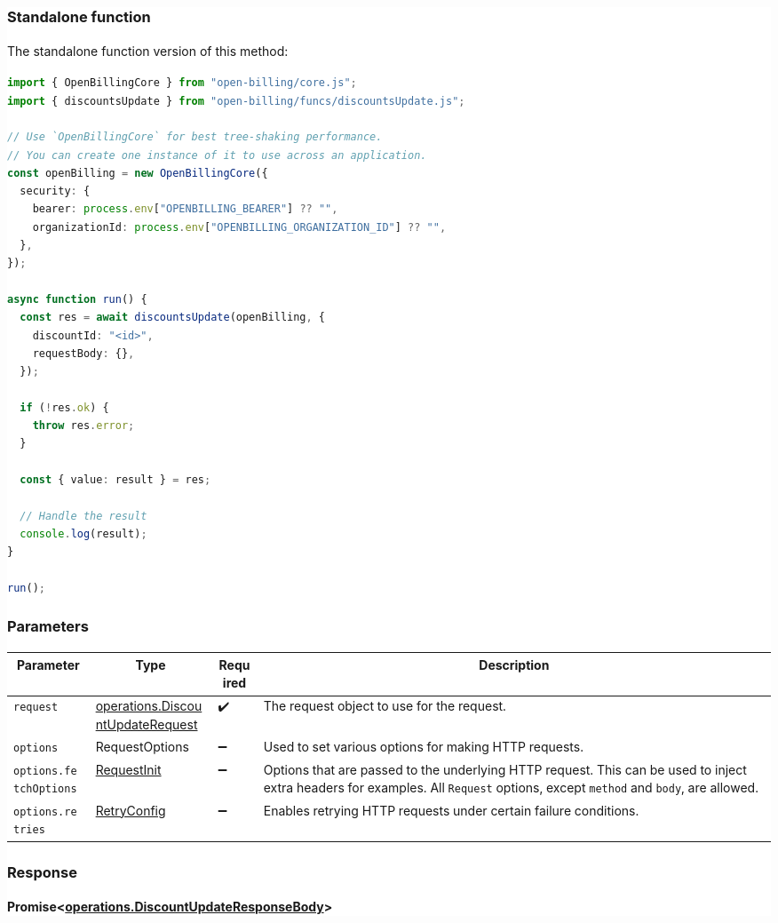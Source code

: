 ### Standalone function

The standalone function version of this method:

```typescript
import { OpenBillingCore } from "open-billing/core.js";
import { discountsUpdate } from "open-billing/funcs/discountsUpdate.js";

// Use `OpenBillingCore` for best tree-shaking performance.
// You can create one instance of it to use across an application.
const openBilling = new OpenBillingCore({
  security: {
    bearer: process.env["OPENBILLING_BEARER"] ?? "",
    organizationId: process.env["OPENBILLING_ORGANIZATION_ID"] ?? "",
  },
});

async function run() {
  const res = await discountsUpdate(openBilling, {
    discountId: "<id>",
    requestBody: {},
  });

  if (!res.ok) {
    throw res.error;
  }

  const { value: result } = res;

  // Handle the result
  console.log(result);
}

run();
```

### Parameters

| Parameter                                                                                                                                                                      | Type                                                                                                                                                                           | Required                                                                                                                                                                       | Description                                                                                                                                                                    |
| ------------------------------------------------------------------------------------------------------------------------------------------------------------------------------ | ------------------------------------------------------------------------------------------------------------------------------------------------------------------------------ | ------------------------------------------------------------------------------------------------------------------------------------------------------------------------------ | ------------------------------------------------------------------------------------------------------------------------------------------------------------------------------ |
| `request`                                                                                                                                                                      | [operations.DiscountUpdateRequest](../../models/operations/discountupdaterequest.md)                                                                                           | :heavy_check_mark:                                                                                                                                                             | The request object to use for the request.                                                                                                                                     |
| `options`                                                                                                                                                                      | RequestOptions                                                                                                                                                                 | :heavy_minus_sign:                                                                                                                                                             | Used to set various options for making HTTP requests.                                                                                                                          |
| `options.fetchOptions`                                                                                                                                                         | [RequestInit](https://developer.mozilla.org/en-US/docs/Web/API/Request/Request#options)                                                                                        | :heavy_minus_sign:                                                                                                                                                             | Options that are passed to the underlying HTTP request. This can be used to inject extra headers for examples. All `Request` options, except `method` and `body`, are allowed. |
| `options.retries`                                                                                                                                                              | [RetryConfig](../../lib/utils/retryconfig.md)                                                                                                                                  | :heavy_minus_sign:                                                                                                                                                             | Enables retrying HTTP requests under certain failure conditions.                                                                                                               |

### Response

**Promise\<[operations.DiscountUpdateResponseBody](../../models/operations/discountupdateresponsebody.md)\>**
